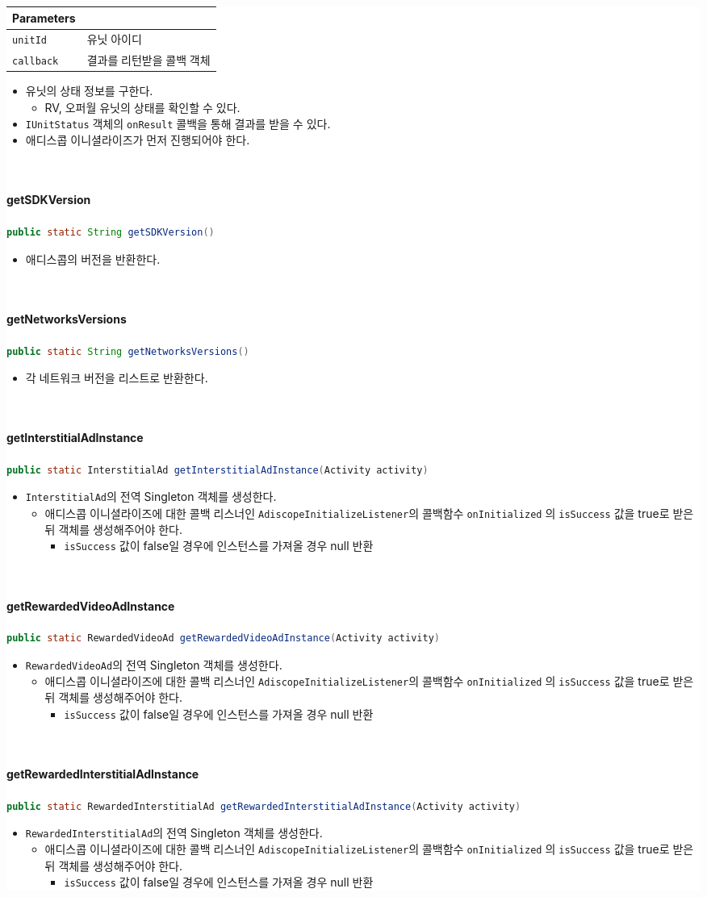 | Parameters |                |
|------------|----------------|
| `unitId`   | 유닛 아이디         |
| `callback` | 결과를 리턴받을 콜백 객체 |

* 유닛의 상태 정보를 구한다.
  * RV, 오퍼월 유닛의 상태를 확인할 수 있다.
* `IUnitStatus` 객체의 `onResult` 콜백을 통해 결과를 받을 수 있다.
* 애디스콥 이니셜라이즈가 먼저 진행되어야 한다.

<br/>

#### getSDKVersion
```java
public static String getSDKVersion()
```
* 애디스콥의 버전을 반환한다.

<br/>

#### getNetworksVersions
```java
public static String getNetworksVersions()
```
* 각 네트워크 버전을 리스트로 반환한다.

<br/>

#### getInterstitialAdInstance
```java
public static InterstitialAd getInterstitialAdInstance(Activity activity)
```
* `InterstitialAd`의 전역 Singleton 객체를 생성한다.
    * 애디스콥 이니셜라이즈에 대한 콜백 리스너인 `AdiscopeInitializeListener`의 콜백함수 `onInitialized` 의 `isSuccess` 값을 true로 받은 뒤 객체를 생성해주어야 한다.
        * `isSuccess` 값이 false일 경우에 인스턴스를 가져올 경우 null 반환

<br/>

#### getRewardedVideoAdInstance
```java
public static RewardedVideoAd getRewardedVideoAdInstance(Activity activity)
```
* `RewardedVideoAd`의 전역 Singleton 객체를 생성한다.
    * 애디스콥 이니셜라이즈에 대한 콜백 리스너인 `AdiscopeInitializeListener`의 콜백함수 `onInitialized` 의 `isSuccess` 값을 true로 받은 뒤 객체를 생성해주어야 한다.
        * `isSuccess` 값이 false일 경우에 인스턴스를 가져올 경우 null 반환

<br/>

#### getRewardedInterstitialAdInstance
```java
public static RewardedInterstitialAd getRewardedInterstitialAdInstance(Activity activity)
```
* `RewardedInterstitialAd`의 전역 Singleton 객체를 생성한다.
    * 애디스콥 이니셜라이즈에 대한 콜백 리스너인 `AdiscopeInitializeListener`의 콜백함수 `onInitialized` 의 `isSuccess` 값을 true로 받은 뒤 객체를 생성해주어야 한다.
        * `isSuccess` 값이 false일 경우에 인스턴스를 가져올 경우 null 반환
